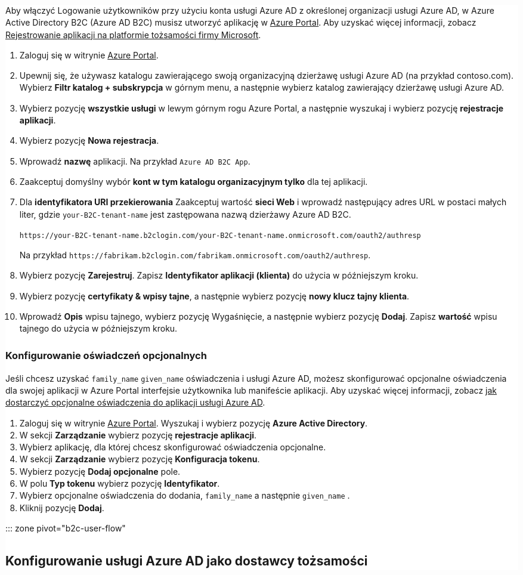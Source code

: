 Aby włączyć Logowanie użytkowników przy użyciu konta usługi Azure AD z określonej organizacji usługi Azure AD, w Azure Active Directory B2C (Azure AD B2C) musisz utworzyć aplikację w [Azure Portal](https://portal.azure.com). Aby uzyskać więcej informacji, zobacz [Rejestrowanie aplikacji na platformie tożsamości firmy Microsoft](https://docs.microsoft.com/azure/active-directory/develop/quickstart-register-app).

1. Zaloguj się w witrynie [Azure Portal](https://portal.azure.com).
1. Upewnij się, że używasz katalogu zawierającego swoją organizacyjną dzierżawę usługi Azure AD (na przykład contoso.com). Wybierz **Filtr katalog + subskrypcja** w górnym menu, a następnie wybierz katalog zawierający dzierżawę usługi Azure AD.
1. Wybierz pozycję **wszystkie usługi** w lewym górnym rogu Azure Portal, a następnie wyszukaj i wybierz pozycję **rejestracje aplikacji**.
1. Wybierz pozycję **Nowa rejestracja**.
1. Wprowadź **nazwę** aplikacji. Na przykład `Azure AD B2C App`.
1. Zaakceptuj domyślny wybór **kont w tym katalogu organizacyjnym tylko** dla tej aplikacji.
1. Dla **identyfikatora URI przekierowania** Zaakceptuj wartość **sieci Web** i wprowadź następujący adres URL w postaci małych liter, gdzie `your-B2C-tenant-name` jest zastępowana nazwą dzierżawy Azure AD B2C.

    ```
    https://your-B2C-tenant-name.b2clogin.com/your-B2C-tenant-name.onmicrosoft.com/oauth2/authresp
    ```

    Na przykład `https://fabrikam.b2clogin.com/fabrikam.onmicrosoft.com/oauth2/authresp`.

1. Wybierz pozycję **Zarejestruj**. Zapisz **Identyfikator aplikacji (klienta)** do użycia w późniejszym kroku.
1. Wybierz pozycję **certyfikaty & wpisy tajne**, a następnie wybierz pozycję **nowy klucz tajny klienta**.
1. Wprowadź **Opis** wpisu tajnego, wybierz pozycję Wygaśnięcie, a następnie wybierz pozycję **Dodaj**. Zapisz **wartość** wpisu tajnego do użycia w późniejszym kroku.

### <a name="configuring-optional-claims"></a>Konfigurowanie oświadczeń opcjonalnych

Jeśli chcesz uzyskać `family_name` `given_name` oświadczenia i usługi Azure AD, możesz skonfigurować opcjonalne oświadczenia dla swojej aplikacji w Azure Portal interfejsie użytkownika lub manifeście aplikacji. Aby uzyskać więcej informacji, zobacz [jak dostarczyć opcjonalne oświadczenia do aplikacji usługi Azure AD](../active-directory/develop/active-directory-optional-claims.md).

1. Zaloguj się w witrynie [Azure Portal](https://portal.azure.com). Wyszukaj i wybierz pozycję **Azure Active Directory**.
1. W sekcji **Zarządzanie** wybierz pozycję **rejestracje aplikacji**.
1. Wybierz aplikację, dla której chcesz skonfigurować oświadczenia opcjonalne.
1. W sekcji **Zarządzanie** wybierz pozycję **Konfiguracja tokenu**.
1. Wybierz pozycję **Dodaj opcjonalne** pole.
1. W polu **Typ tokenu** wybierz pozycję **Identyfikator**.
1. Wybierz opcjonalne oświadczenia do dodania, `family_name` a następnie `given_name` .
1. Kliknij pozycję **Dodaj**.

::: zone pivot="b2c-user-flow"

## <a name="configure-azure-ad-as-an-identity-provider"></a>Konfigurowanie usługi Azure AD jako dostawcy tożsamości
